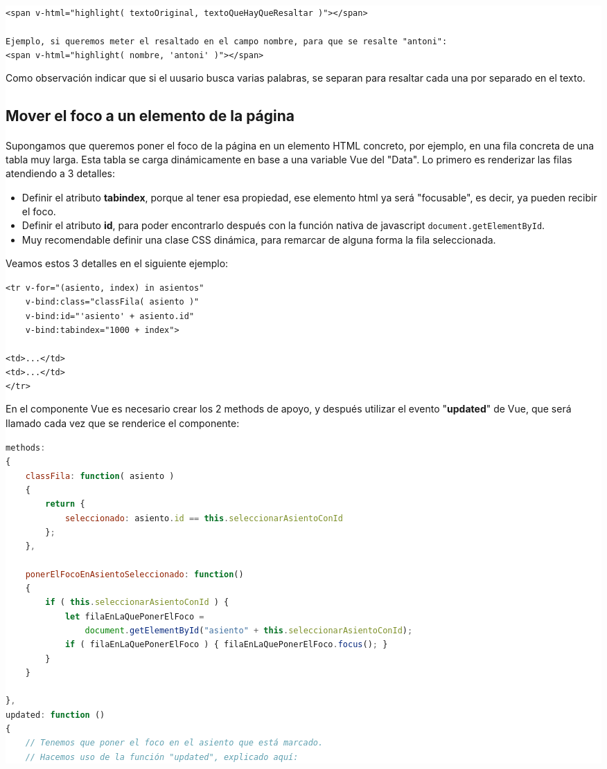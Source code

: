 ```vue
<span v-html="highlight( textoOriginal, textoQueHayQueResaltar )"></span>

Ejemplo, si queremos meter el resaltado en el campo nombre, para que se resalte "antoni":
<span v-html="highlight( nombre, 'antoni' )"></span>
```

Como observación indicar que si el uusario busca varias palabras, se separan para resaltar cada una
por separado en el texto.


## Mover el foco a un elemento de la página

Supongamos que queremos poner el foco de la página en un elemento HTML concreto, por ejemplo, en una fila concreta de una
tabla muy larga. Esta tabla se carga dinámicamente en base a una variable Vue del "Data". Lo primero es renderizar las 
filas atendiendo a 3 detalles:

- Definir el atributo **tabindex**, porque al tener esa propiedad, ese elemento html ya será "focusable", es decir, ya pueden recibir el foco.
- Definir el atributo **id**, para poder encontrarlo después con la función nativa de javascript ```document.getElementById```. 
- Muy recomendable definir una clase CSS dinámica, para remarcar de alguna forma la fila seleccionada.

Veamos estos 3 detalles en el siguiente ejemplo:

```vue
<tr v-for="(asiento, index) in asientos"
    v-bind:class="classFila( asiento )"
    v-bind:id="'asiento' + asiento.id"
    v-bind:tabindex="1000 + index">

<td>...</td>
<td>...</td>
</tr>
 ```

En el componente Vue es necesario crear los 2 methods de apoyo, y después utilizar el evento "**updated**"
de Vue, que será llamado cada vez que se renderice el componente:

```javascript
methods: 
{
    classFila: function( asiento )
    {
        return {
            seleccionado: asiento.id == this.seleccionarAsientoConId
        };
    },

    ponerElFocoEnAsientoSeleccionado: function()
    {
        if ( this.seleccionarAsientoConId ) {
            let filaEnLaQuePonerElFoco = 
                document.getElementById("asiento" + this.seleccionarAsientoConId);
            if ( filaEnLaQuePonerElFoco ) { filaEnLaQuePonerElFoco.focus(); }
        }
    }

},
updated: function () 
{
    // Tenemos que poner el foco en el asiento que está marcado.
    // Hacemos uso de la función "updated", explicado aquí: 
```